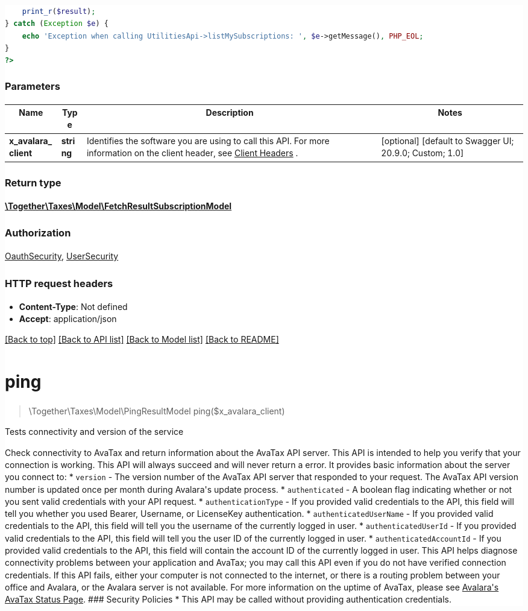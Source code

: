 ```php
    print_r($result);
} catch (Exception $e) {
    echo 'Exception when calling UtilitiesApi->listMySubscriptions: ', $e->getMessage(), PHP_EOL;
}
?>
```

### Parameters

Name | Type | Description  | Notes
------------- | ------------- | ------------- | -------------
 **x_avalara_client** | **string**| Identifies the software you are using to call this API.  For more information on the client header, see [Client Headers](https://developer.avalara.com/avatax/client-headers/) . | [optional] [default to Swagger UI; 20.9.0; Custom; 1.0]

### Return type

[**\Together\Taxes\Model\FetchResultSubscriptionModel**](../Model/FetchResultSubscriptionModel.md)

### Authorization

[OauthSecurity](../../../README.md#OauthSecurity), [UserSecurity](../../../README.md#UserSecurity)

### HTTP request headers

 - **Content-Type**: Not defined
 - **Accept**: application/json

[[Back to top]](#) [[Back to API list]](../../../README.md#documentation-for-api-endpoints) [[Back to Model list]](../../../README.md#documentation-for-models) [[Back to README]](../../../README.md)

# **ping**
> \Together\Taxes\Model\PingResultModel ping($x_avalara_client)

Tests connectivity and version of the service

Check connectivity to AvaTax and return information about the AvaTax API server.                This API is intended to help you verify that your connection is working.  This API will always succeed and will  never return a error.  It provides basic information about the server you connect to:                * `version` - The version number of the AvaTax API server that responded to your request.  The AvaTax API version number is updated once per month during Avalara's update process.  * `authenticated` - A boolean flag indicating whether or not you sent valid credentials with your API request.  * `authenticationType` - If you provided valid credentials to the API, this field will tell you whether you used Bearer, Username, or LicenseKey authentication.  * `authenticatedUserName` - If you provided valid credentials to the API, this field will tell you the username of the currently logged in user.  * `authenticatedUserId` - If you provided valid credentials to the API, this field will tell you the user ID of the currently logged in user.  * `authenticatedAccountId` - If you provided valid credentials to the API, this field will contain the account ID of the currently logged in user.                This API helps diagnose connectivity problems between your application and AvaTax; you may call this API even  if you do not have verified connection credentials.  If this API fails, either your computer is not connected to  the internet, or there is a routing problem between your office and Avalara, or the Avalara server is not available.  For more information on the uptime of AvaTax, please see [Avalara's AvaTax Status Page](https://status.avalara.com/).  ### Security Policies  * This API may be called without providing authentication credentials.
